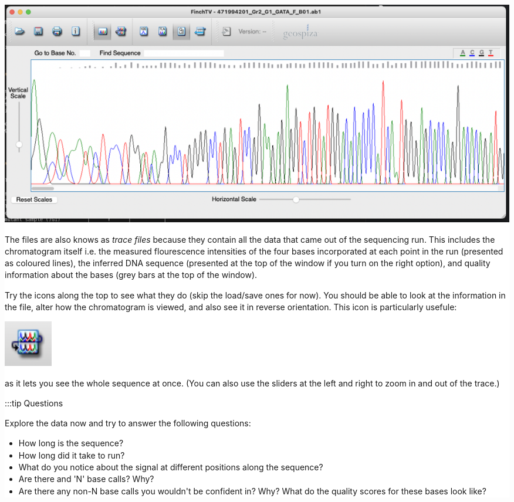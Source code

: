![img](images/finchtv.png)



The files are also knows as *trace files* because they contain all the data that came out of the sequencing run. This includes
the chromatogram itself i.e. the measured flourescence intensities of the four bases incorporated at each point in the run
(presented as coloured lines), the inferred DNA sequence (presented at the top of the window if you turn on the right option),
and quality information about the bases (grey bars at the top of the window). 

Try the icons along the top to see what they do (skip the load/save ones for now). You should be able to look at the information
in the file, alter how the chromatogram is viewed, and also see it in reverse orientation. This icon is particularly usefule:

![img](images/finchtv_wrap_button.png)

as it lets you see the whole sequence at once. (You can also use the sliders at the left and right to zoom in and out of the
trace.)

:::tip Questions

Explore the data now and try to answer the following questions:

- How long is the sequence?
- How long did it take to run?
- What do you notice about the signal at different positions along the sequence?
- Are there and 'N' base calls?  Why?
- Are there any non-N base calls you wouldn't be confident in?  Why?  What do the quality scores for these bases look like?
